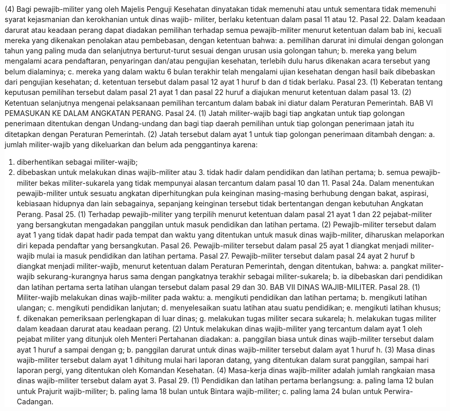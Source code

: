 (4) Bagi pewajib-militer yang oleh Majelis Penguji Kesehatan dinyatakan tidak memenuhi atau untuk sementara tidak memenuhi syarat kejasmanian dan kerokhanian untuk dinas wajib- militer, berlaku ketentuan dalam pasal 11 atau 12. Pasal 22. Dalam keadaan darurat atau keadaan perang dapat diadakan pemilihan terhadap semua pewajib-militer menurut ketentuan dalam bab ini, kecuali mereka yang dikenakan penolakan atau pembebasan, dengan ketentuan bahwa:
a. pemilihan darurat ini dimulai dengan golongan tahun yang paling muda dan selanjutnya berturut-turut sesuai dengan urusan usia golongan tahun;
b. mereka yang belum mengalami acara pendaftaran, penyaringan dan/atau pengujian kesehatan, terlebih dulu harus dikenakan acara tersebut yang belum dialaminya;
c. mereka yang dalam waktu 6 bulan terakhir telah mengalami ujian kesehatan dengan hasil baik dibebaskan dari pengujian kesehatan;
d. ketentuan tersebut dalam pasal 12 ayat 1 huruf b dan d tidak berlaku. Pasal 23.
(1) Keberatan tentang keputusan pemilihan tersebut dalam pasal 21 ayat 1 dan pasal 22 huruf a diajukan menurut ketentuan dalam pasal 13.
(2) Ketentuan selanjutnya mengenai pelaksanaan pemilihan tercantum dalam babak ini diatur dalam Peraturan Pemerintah.
BAB VI PEMASUKAN KE DALAM ANGKATAN PERANG. Pasal 24.
(1) Jatah militer-wajib bagi tiap angkatan untuk tiap golongan penerimaan ditentukan dengan Undang-undang dan bagi tiap daerah pemilihan untuk tiap golongan penerimaan jatah itu ditetapkan dengan Peraturan Pemerintah.
(2) Jatah tersebut dalam ayat 1 untuk tiap golongan penerimaan ditambah dengan:
a. jumlah militer-wajib yang dikeluarkan dan belum ada penggantinya karena:
1. diberhentikan sebagai militer-wajib;
2. dibebaskan untuk melakukan dinas wajib-militer atau 3. tidak hadir dalam pendidikan dan latihan pertama;
b. semua pewajib-militer bekas militer-sukarela yang tidak mempunyai alasan tercantum dalam pasal 10 dan 11. Pasal 24a. Dalam menentukan pewajib-militer untuk sesuatu angkatan diperhitungkan pula keinginan masing-masing berhubung dengan bakat, aspirasi, kebiasaan hidupnya dan lain sebagainya, sepanjang keinginan tersebut tidak bertentangan dengan kebutuhan Angkatan Perang. Pasal 25.
(1) Terhadap pewajib-militer yang terpilih menurut ketentuan dalam pasal 21 ayat 1 dan 22 pejabat-militer yang bersangkutan mengadakan panggilan untuk masuk pendidikan dan latihan pertama.
(2) Pewajib-militer tersebut dalam ayat 1 yang tidak dapat hadir pada tempat dan waktu yang ditentukan untuk masuk dinas wajib-militer, diharuskan melaporkan diri kepada pendaftar yang bersangkutan. Pasal 26. Pewajib-militer tersebut dalam pasal 25 ayat 1 diangkat menjadi militer- wajib mulai ia masuk pendidikan dan latihan pertama. Pasal 27. Pewajib-militer tersebut dalam pasal 24 ayat 2 huruf b diangkat menjadi militer-wajib, menurut ketentuan dalam Peraturan Pemerintah, dengan ditentukan, bahwa:
a. pangkat militer-wajib sekurang-kurangnya harus sama dengan pangkatnya terakhir sebagai militer-sukarela;
b. ia dibebaskan dari pendidikan dan latihan pertama serta latihan ulangan tersebut dalam pasal 29 dan 30.
BAB VII DINAS WAJIB-MILITER. Pasal 28.
(1) Militer-wajib melakukan dinas wajib-militer pada waktu:
a. mengikuti pendidikan dan latihan pertama;
b. mengikuti latihan ulangan;
c. mengikuti pendidikan lanjutan;
d. menyelesaikan suatu latihan atau suatu pendidikan;
e. mengikuti latihan khusus;
f. dikenakan pemeriksaan perlengkapan di luar dinas;
g. melakukan tugas militer secara sukarela;
h. melakukan tugas militer dalam keadaan darurat atau keadaan perang.
(2) Untuk melakukan dinas wajib-militer yang tercantum dalam ayat 1 oleh pejabat militer yang ditunjuk oleh Menteri Pertahanan diadakan:
a. panggilan biasa untuk dinas wajib-militer tersebut dalam ayat 1 huruf a sampai dengan g;
b. panggilan darurat untuk dinas wajib-militer tersebut dalam ayat 1 huruf h.
(3) Masa dinas wajib-militer tersebut dalam ayat 1 dihitung mulai hari laporan datang, yang ditentukan dalam surat panggilan, sampai hari laporan pergi, yang ditentukan oleh Komandan Kesehatan.
(4) Masa-kerja dinas wajib-militer adalah jumlah rangkaian masa dinas wajib-militer tersebut dalam ayat 3. Pasal 29.
(1) Pendidikan dan latihan pertama berlangsung:
a. paling lama 12 bulan untuk Prajurit wajib-militer;
b. paling lama 18 bulan untuk Bintara wajib-militer;
c. paling lama 24 bulan untuk Perwira-Cadangan.